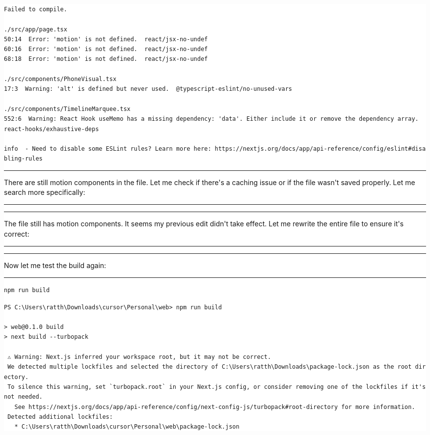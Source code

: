 ```
Failed to compile.

./src/app/page.tsx
50:14  Error: 'motion' is not defined.  react/jsx-no-undef
60:16  Error: 'motion' is not defined.  react/jsx-no-undef
68:18  Error: 'motion' is not defined.  react/jsx-no-undef

./src/components/PhoneVisual.tsx
17:3  Warning: 'alt' is defined but never used.  @typescript-eslint/no-unused-vars

./src/components/TimelineMarquee.tsx
552:6  Warning: React Hook useMemo has a missing dependency: 'data'. Either include it or remove the dependency array.  react-hooks/exhaustive-deps                                                                           

info  - Need to disable some ESLint rules? Learn more here: https://nextjs.org/docs/app/api-reference/config/eslint#disabling-rules                                                                                           
```

---

There are still motion components in the file. Let me check if there's a caching issue or if the file wasn't saved properly. Let me search more specifically:


---



---

The file still has motion components. It seems my previous edit didn't take effect. Let me rewrite the entire file to ensure it's correct:


---



---

Now let me test the build again:


---

```bash
npm run build
```

```
PS C:\Users\ratth\Downloads\cursor\Personal\web> npm run build

> web@0.1.0 build
> next build --turbopack

 ⚠ Warning: Next.js inferred your workspace root, but it may not be correct.
 We detected multiple lockfiles and selected the directory of C:\Users\ratth\Downloads\package-lock.json as the root directory.                                                                                               
 To silence this warning, set `turbopack.root` in your Next.js config, or consider removing one of the lockfiles if it's not needed.                                                                                          
   See https://nextjs.org/docs/app/api-reference/config/next-config-js/turbopack#root-directory for more information.                                                                                                         
 Detected additional lockfiles:
   * C:\Users\ratth\Downloads\cursor\Personal\web\package-lock.json

```